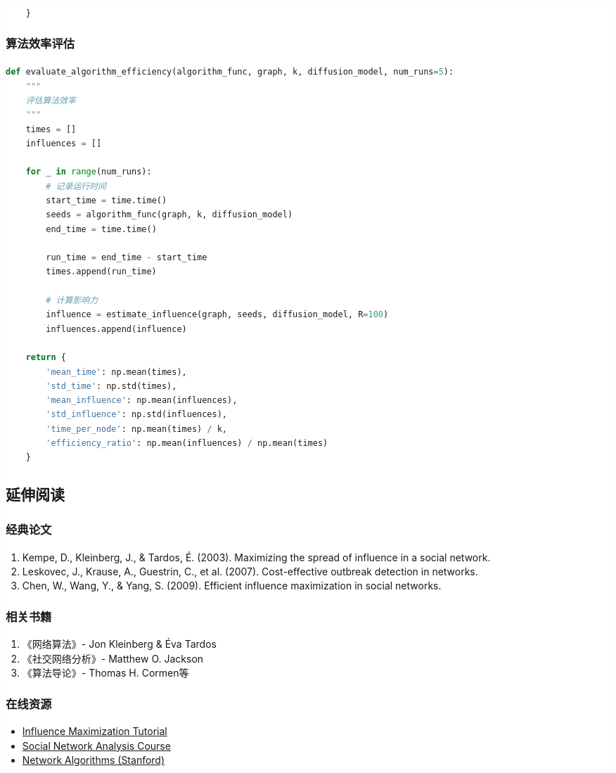 ```python
    }
```

### 算法效率评估
```python
def evaluate_algorithm_efficiency(algorithm_func, graph, k, diffusion_model, num_runs=5):
    """
    评估算法效率
    """
    times = []
    influences = []

    for _ in range(num_runs):
        # 记录运行时间
        start_time = time.time()
        seeds = algorithm_func(graph, k, diffusion_model)
        end_time = time.time()

        run_time = end_time - start_time
        times.append(run_time)

        # 计算影响力
        influence = estimate_influence(graph, seeds, diffusion_model, R=100)
        influences.append(influence)

    return {
        'mean_time': np.mean(times),
        'std_time': np.std(times),
        'mean_influence': np.mean(influences),
        'std_influence': np.std(influences),
        'time_per_node': np.mean(times) / k,
        'efficiency_ratio': np.mean(influences) / np.mean(times)
    }
```

## 延伸阅读

### 经典论文
1. Kempe, D., Kleinberg, J., & Tardos, É. (2003). Maximizing the spread of influence in a social network.
2. Leskovec, J., Krause, A., Guestrin, C., et al. (2007). Cost-effective outbreak detection in networks.
3. Chen, W., Wang, Y., & Yang, S. (2009). Efficient influence maximization in social networks.

### 相关书籍
1. 《网络算法》- Jon Kleinberg & Éva Tardos
2. 《社交网络分析》- Matthew O. Jackson
3. 《算法导论》- Thomas H. Cormen等

### 在线资源
- [Influence Maximization Tutorial](https://www.cs.cornell.edu/home/kleinber/)
- [Social Network Analysis Course](https://www.coursera.org/learn/social-network-analysis)
- [Network Algorithms (Stanford)](https://web.stanford.edu/class/cs161/)